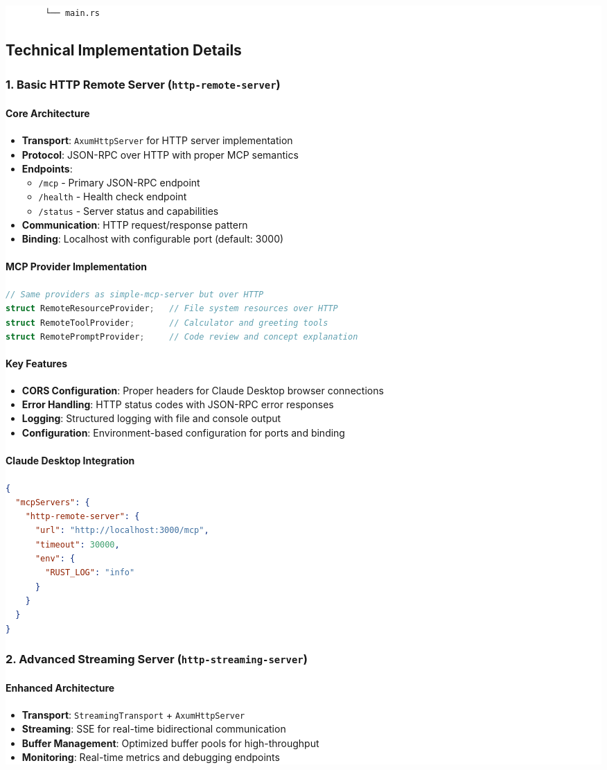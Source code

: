 ```
        └── main.rs
```

## Technical Implementation Details

### 1. Basic HTTP Remote Server (`http-remote-server`)

#### Core Architecture
- **Transport**: `AxumHttpServer` for HTTP server implementation
- **Protocol**: JSON-RPC over HTTP with proper MCP semantics
- **Endpoints**: 
  - `/mcp` - Primary JSON-RPC endpoint
  - `/health` - Health check endpoint
  - `/status` - Server status and capabilities
- **Communication**: HTTP request/response pattern
- **Binding**: Localhost with configurable port (default: 3000)

#### MCP Provider Implementation
```rust
// Same providers as simple-mcp-server but over HTTP
struct RemoteResourceProvider;   // File system resources over HTTP
struct RemoteToolProvider;       // Calculator and greeting tools  
struct RemotePromptProvider;     // Code review and concept explanation
```

#### Key Features
- **CORS Configuration**: Proper headers for Claude Desktop browser connections
- **Error Handling**: HTTP status codes with JSON-RPC error responses
- **Logging**: Structured logging with file and console output
- **Configuration**: Environment-based configuration for ports and binding

#### Claude Desktop Integration
```json
{
  "mcpServers": {
    "http-remote-server": {
      "url": "http://localhost:3000/mcp",
      "timeout": 30000,
      "env": {
        "RUST_LOG": "info"
      }
    }
  }
}
```

### 2. Advanced Streaming Server (`http-streaming-server`)

#### Enhanced Architecture  
- **Transport**: `StreamingTransport` + `AxumHttpServer`
- **Streaming**: SSE for real-time bidirectional communication
- **Buffer Management**: Optimized buffer pools for high-throughput
- **Monitoring**: Real-time metrics and debugging endpoints
